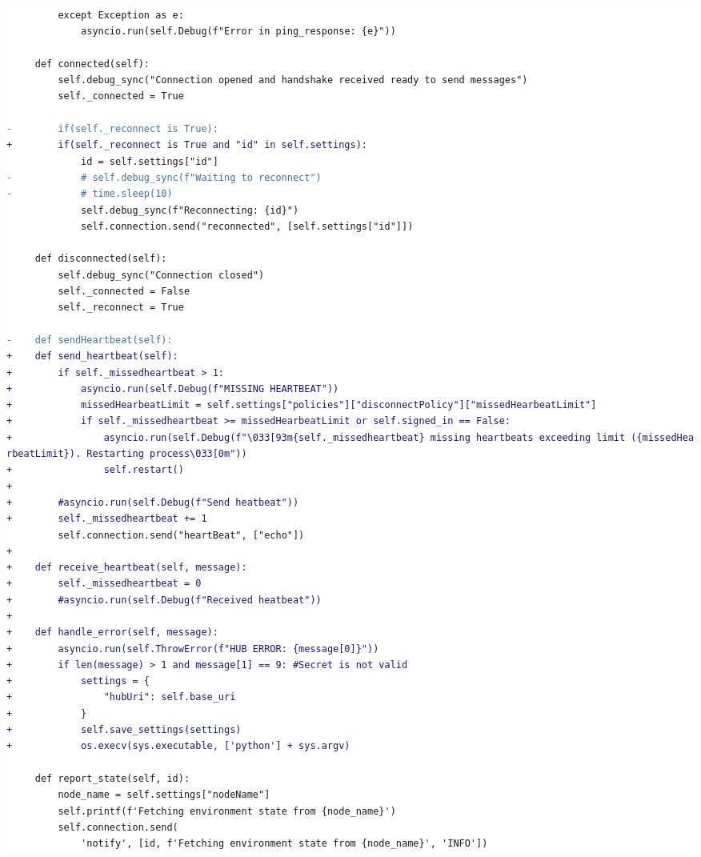 ```diff
         except Exception as e:
             asyncio.run(self.Debug(f"Error in ping_response: {e}"))
     
     def connected(self):
         self.debug_sync("Connection opened and handshake received ready to send messages")
         self._connected = True
 
-        if(self._reconnect is True):
+        if(self._reconnect is True and "id" in self.settings):
             id = self.settings["id"]
-            # self.debug_sync(f"Waiting to reconnect")
-            # time.sleep(10)
             self.debug_sync(f"Reconnecting: {id}")
             self.connection.send("reconnected", [self.settings["id"]])
 
     def disconnected(self):
         self.debug_sync("Connection closed")
         self._connected = False
         self._reconnect = True
 
-    def sendHeartbeat(self):
+    def send_heartbeat(self):
+        if self._missedheartbeat > 1:
+            asyncio.run(self.Debug(f"MISSING HEARTBEAT"))
+            missedHearbeatLimit = self.settings["policies"]["disconnectPolicy"]["missedHearbeatLimit"]
+            if self._missedheartbeat >= missedHearbeatLimit or self.signed_in == False:
+                asyncio.run(self.Debug(f"\033[93m{self._missedheartbeat} missing heartbeats exceeding limit ({missedHearbeatLimit}). Restarting process\033[0m"))
+                self.restart()
+        
+        #asyncio.run(self.Debug(f"Send heatbeat"))        
+        self._missedheartbeat += 1
         self.connection.send("heartBeat", ["echo"])
+    
+    def receive_heartbeat(self, message):
+        self._missedheartbeat = 0
+        #asyncio.run(self.Debug(f"Received heatbeat"))
+
+    def handle_error(self, message):
+        asyncio.run(self.ThrowError(f"HUB ERROR: {message[0]}"))
+        if len(message) > 1 and message[1] == 9: #Secret is not valid
+            settings = {
+                "hubUri": self.base_uri
+            }
+            self.save_settings(settings)
+            os.execv(sys.executable, ['python'] + sys.argv)
 
     def report_state(self, id):
         node_name = self.settings["nodeName"]
         self.printf(f'Fetching environment state from {node_name}')
         self.connection.send(
             'notify', [id, f'Fetching environment state from {node_name}', 'INFO'])
```
